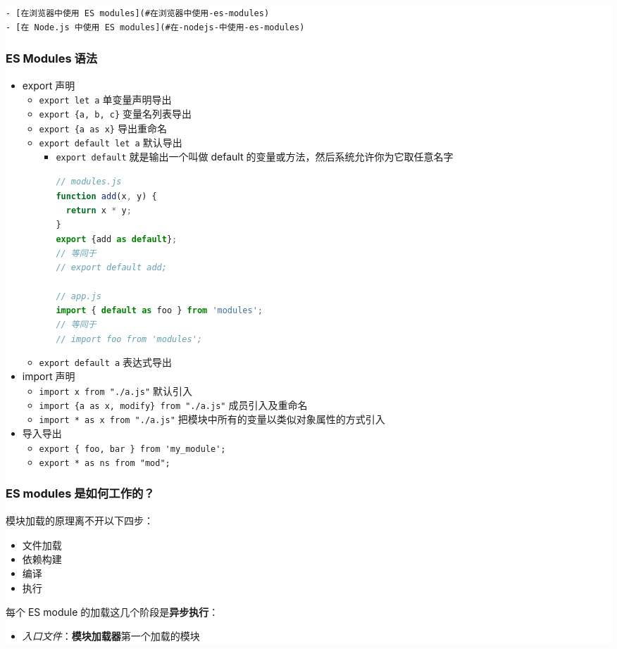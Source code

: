    - [在浏览器中使用 ES modules](#在浏览器中使用-es-modules)
    - [在 Node.js 中使用 ES modules](#在-nodejs-中使用-es-modules)

### ES Modules 语法

- export 声明
  - `export let a` 单变量声明导出
  - `export {a, b, c}`  变量名列表导出
  - `export {a as x}`  导出重命名
  - `export default let a` 默认导出 
    - `export default` 就是输出一个叫做 default 的变量或方法，然后系统允许你为它取任意名字
      ```js
      // modules.js
      function add(x, y) {
        return x * y;
      }
      export {add as default};
      // 等同于
      // export default add;

      // app.js
      import { default as foo } from 'modules';
      // 等同于
      // import foo from 'modules';
      ```
  - `export default a` 表达式导出 
- import 声明
  - `import x from "./a.js"` 默认引入
  - `import {a as x, modify} from "./a.js"` 成员引入及重命名
  - `import * as x from "./a.js"` 把模块中所有的变量以类似对象属性的方式引入
- 导入导出
  - `export { foo, bar } from 'my_module';`
  - `export * as ns from "mod";`

### ES modules 是如何工作的？

模块加载的原理离不开以下四步：

- 文件加载
- 依赖构建
- 编译
- 执行

每个 ES module 的加载这几个阶段是**异步执行**：

- *入口文件*：**模块加载器**第一个加载的模块